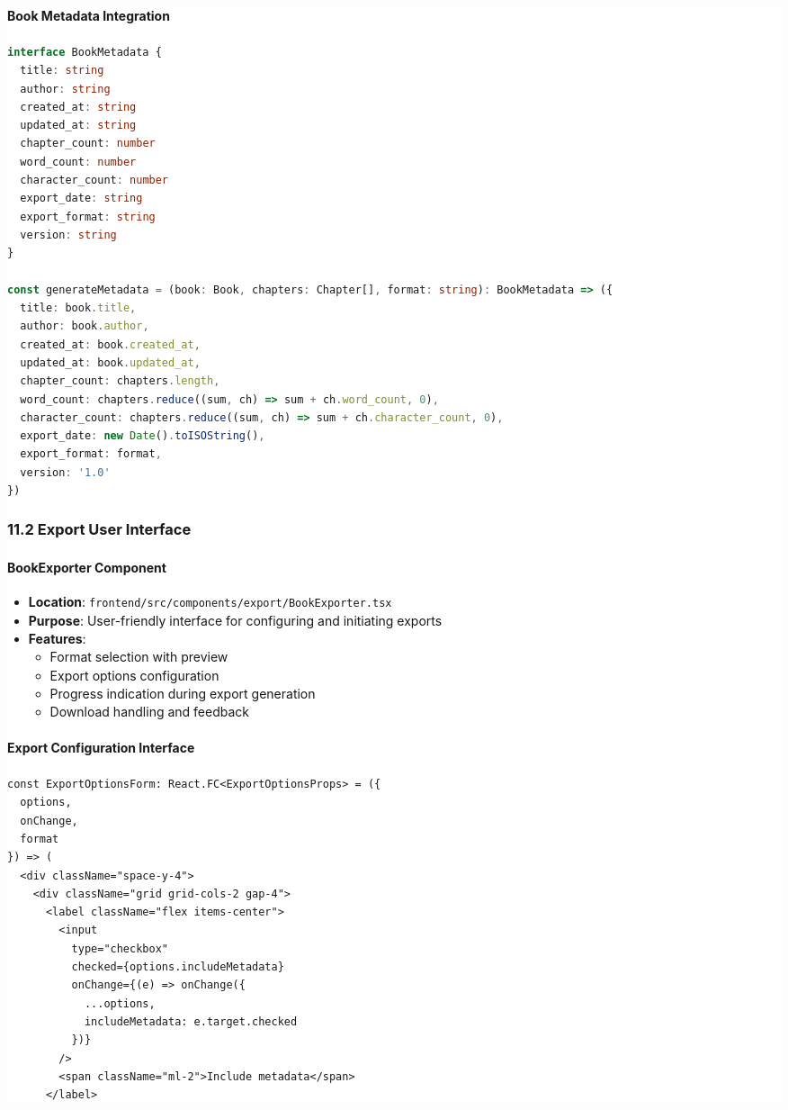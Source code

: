```typescript
```

#### Book Metadata Integration
```typescript
interface BookMetadata {
  title: string
  author: string
  created_at: string
  updated_at: string
  chapter_count: number
  word_count: number
  character_count: number
  export_date: string
  export_format: string
  version: string
}

const generateMetadata = (book: Book, chapters: Chapter[], format: string): BookMetadata => ({
  title: book.title,
  author: book.author,
  created_at: book.created_at,
  updated_at: book.updated_at,
  chapter_count: chapters.length,
  word_count: chapters.reduce((sum, ch) => sum + ch.word_count, 0),
  character_count: chapters.reduce((sum, ch) => sum + ch.character_count, 0),
  export_date: new Date().toISOString(),
  export_format: format,
  version: '1.0'
})
```

### 11.2 Export User Interface

#### BookExporter Component
- **Location**: `frontend/src/components/export/BookExporter.tsx`
- **Purpose**: User-friendly interface for configuring and initiating exports
- **Features**:
  - Format selection with preview
  - Export options configuration
  - Progress indication during export generation
  - Download handling and feedback

#### Export Configuration Interface
```tsx
const ExportOptionsForm: React.FC<ExportOptionsProps> = ({
  options,
  onChange,
  format
}) => (
  <div className="space-y-4">
    <div className="grid grid-cols-2 gap-4">
      <label className="flex items-center">
        <input
          type="checkbox"
          checked={options.includeMetadata}
          onChange={(e) => onChange({
            ...options,
            includeMetadata: e.target.checked
          })}
        />
        <span className="ml-2">Include metadata</span>
      </label>

```